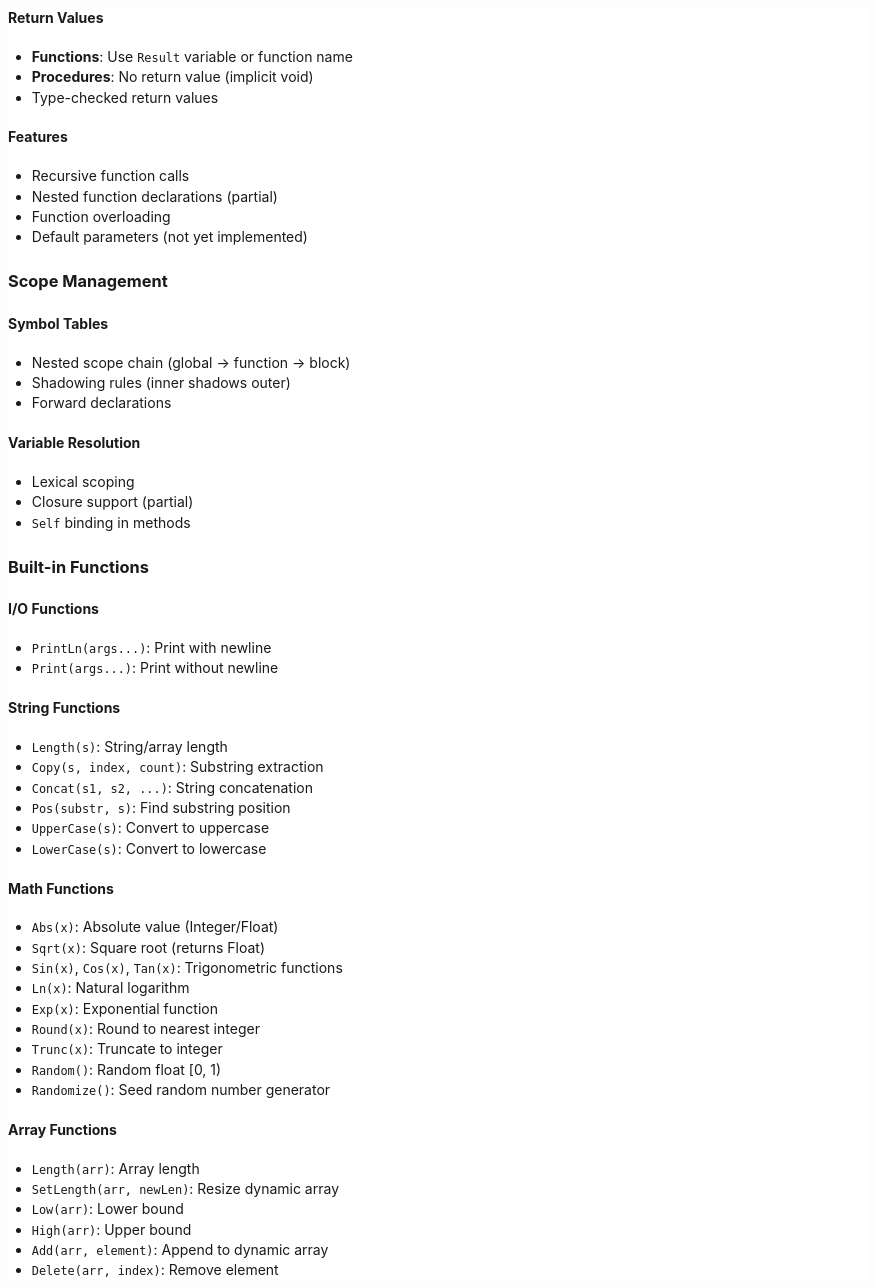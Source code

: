 #### Return Values
- **Functions**: Use `Result` variable or function name
- **Procedures**: No return value (implicit void)
- Type-checked return values

#### Features
- Recursive function calls
- Nested function declarations (partial)
- Function overloading
- Default parameters (not yet implemented)

### Scope Management

#### Symbol Tables
- Nested scope chain (global → function → block)
- Shadowing rules (inner shadows outer)
- Forward declarations

#### Variable Resolution
- Lexical scoping
- Closure support (partial)
- `Self` binding in methods

### Built-in Functions

#### I/O Functions
- `PrintLn(args...)`: Print with newline
- `Print(args...)`: Print without newline

#### String Functions
- `Length(s)`: String/array length
- `Copy(s, index, count)`: Substring extraction
- `Concat(s1, s2, ...)`: String concatenation
- `Pos(substr, s)`: Find substring position
- `UpperCase(s)`: Convert to uppercase
- `LowerCase(s)`: Convert to lowercase

#### Math Functions
- `Abs(x)`: Absolute value (Integer/Float)
- `Sqrt(x)`: Square root (returns Float)
- `Sin(x)`, `Cos(x)`, `Tan(x)`: Trigonometric functions
- `Ln(x)`: Natural logarithm
- `Exp(x)`: Exponential function
- `Round(x)`: Round to nearest integer
- `Trunc(x)`: Truncate to integer
- `Random()`: Random float [0, 1)
- `Randomize()`: Seed random number generator

#### Array Functions
- `Length(arr)`: Array length
- `SetLength(arr, newLen)`: Resize dynamic array
- `Low(arr)`: Lower bound
- `High(arr)`: Upper bound
- `Add(arr, element)`: Append to dynamic array
- `Delete(arr, index)`: Remove element
